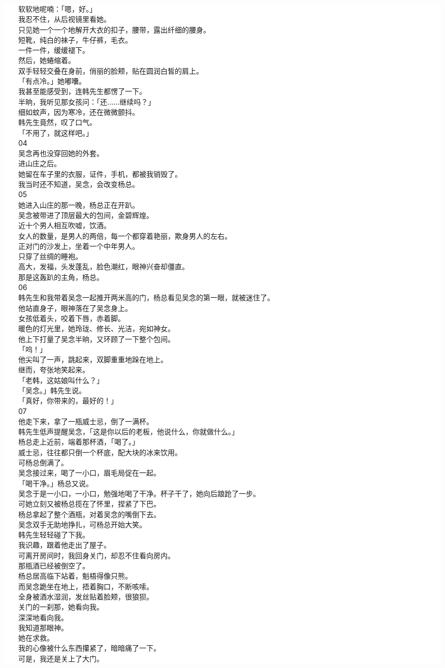 &emsp;&emsp;软软地呢喃：「嗯，好。」  
&emsp;&emsp;我忍不住，从后视镜里看她。  
&emsp;&emsp;只见她一个一个地解开大衣的扣子，腰带，露出纤细的腰身。  
&emsp;&emsp;短靴，纯白的袜子，牛仔裤，毛衣。  
&emsp;&emsp;一件一件，缓缓褪下。  
&emsp;&emsp;然后，她蜷缩着。  
&emsp;&emsp;双手轻轻交叠在身前，俏丽的脸颊，贴在圆润白皙的肩上。  
&emsp;&emsp;「有点冷。」她嘟囔。  
&emsp;&emsp;我甚至能感受到，连韩先生都愣了一下。  
&emsp;&emsp;半晌，我听见那女孩问：「还……继续吗？」  
&emsp;&emsp;细如蚊声，因为寒冷，还在微微颤抖。  
&emsp;&emsp;韩先生竟然，叹了口气。  
&emsp;&emsp;「不用了，就这样吧。」  
&emsp;&emsp;04  
&emsp;&emsp;吴念再也没穿回她的外套。  
&emsp;&emsp;进山庄之后。  
&emsp;&emsp;她留在车子里的衣服，证件，手机，都被我销毁了。  
&emsp;&emsp;我当时还不知道，吴念，会改变杨总。  
&emsp;&emsp;05  
&emsp;&emsp;她进入山庄的那一晚，杨总正在开趴。  
&emsp;&emsp;吴念被带进了顶层最大的包间，金碧辉煌。  
&emsp;&emsp;近十个男人相互吹嘘，饮酒。  
&emsp;&emsp;女人的数量，是男人的两倍，每一个都穿着艳丽，欺身男人的左右。  
&emsp;&emsp;正对门的沙发上，坐着一个中年男人。  
&emsp;&emsp;只穿了丝绸的睡袍。  
&emsp;&emsp;高大，发福，头发蓬乱，脸色潮红，眼神兴奋却僵直。  
&emsp;&emsp;那是这轰趴的主角，杨总。  
&emsp;&emsp;06  
&emsp;&emsp;韩先生和我带着吴念一起推开两米高的门，杨总看见吴念的第一眼，就被迷住了。  
&emsp;&emsp;他站直身子，眼神落在了吴念身上。  
&emsp;&emsp;女孩低着头，咬着下唇，赤着脚。  
&emsp;&emsp;暖色的灯光里，她玲珑、修长、光洁，宛如神女。  
&emsp;&emsp;他上下打量了吴念半晌，又环顾了一下整个包间。  
&emsp;&emsp;「呜！」  
&emsp;&emsp;他尖叫了一声，跳起来，双脚重重地跺在地上。  
&emsp;&emsp;继而，夸张地笑起来。  
&emsp;&emsp;「老韩，这姑娘叫什么？」  
&emsp;&emsp;「吴念。」韩先生说。  
&emsp;&emsp;「真好，你带来的，最好的！」  
&emsp;&emsp;07  
&emsp;&emsp;他走下来，拿了一瓶威士忌，倒了一满杯。  
&emsp;&emsp;韩先生低声提醒吴念，「这是你以后的老板，他说什么，你就做什么。」  
&emsp;&emsp;杨总走上近前，端着那杯酒，「喝了。」  
&emsp;&emsp;威士忌，往往都只倒一个杯底，配大块的冰来饮用。  
&emsp;&emsp;可杨总倒满了。  
&emsp;&emsp;吴念接过来，喝了一小口，眉毛局促在一起。  
&emsp;&emsp;「喝干净。」杨总又说。  
&emsp;&emsp;吴念于是一小口，一小口，勉强地喝了干净。杯子干了，她向后踉跄了一步。  
&emsp;&emsp;可她立刻又被杨总揽在了怀里，捏紧了下巴。  
&emsp;&emsp;杨总拿起了整个酒瓶，对着吴念的嘴倒下去。  
&emsp;&emsp;吴念双手无助地挣扎，可杨总开始大笑。  
&emsp;&emsp;韩先生轻轻碰了下我。  
&emsp;&emsp;我识趣，跟着他走出了屋子。  
&emsp;&emsp;可离开房间时，我回身关门，却忍不住看向房内。  
&emsp;&emsp;那瓶酒已经被倒空了。  
&emsp;&emsp;杨总居高临下站着，魁梧得像只熊。  
&emsp;&emsp;而吴念跪坐在地上，捂着胸口，不断咳嗦。  
&emsp;&emsp;全身被酒水湿润，发丝贴着脸颊，很狼狈。  
&emsp;&emsp;关门的一刹那，她看向我。  
&emsp;&emsp;深深地看向我。  
&emsp;&emsp;我知道那眼神。  
&emsp;&emsp;她在求救。  
&emsp;&emsp;我的心像被什么东西攥紧了，暗暗痛了一下。  
&emsp;&emsp;可是，我还是关上了大门。  